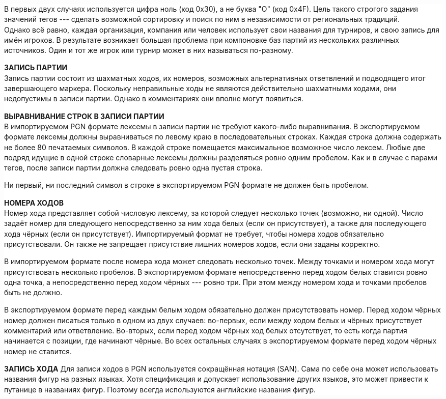 В первых двух случаях используется цифра ноль (код 0x30), а не буква "O" (код 0x4F).
Цель такого строгого задания значений тегов --- сделать возможной сортировку 
и поиск по ним в независимости от региональных традиций.  
Однако всё равно, каждая организация, компания или человек использует свои названия для турниров, 
и свою запись для имён игроков. 
В результате возникает большая проблема при компоновке баз партий из нескольких различных источников. 
Один и тот же игрок или турнир может в них называться по-разному.

**ЗАПИСЬ ПАРТИИ**  
Запись партии состоит из шахматных ходов, их номеров, 
возможных альтернативных ответвлений и подводящего итог завершающего маркера.
Поскольку неправильные ходы не являются действительно шахматными ходами, они недопустимы в записи партии. 
Однако в комментариях они вполне могут появиться.

**ВЫРАВНИВАНИЕ СТРОК В ЗАПИСИ ПАРТИИ**  
В импортируемом PGN формате лексемы в записи партии не требуют какого-либо выравнивания.
В экспортируемом формате лексемы должны выравниваться по левому краю в последовательных строках. 
Каждая строка должна содержать не более 80 печатаемых символов. 
В каждой строке помещается максимальное возможное число лексем. 
Любые две подряд идущие в одной строке словарные лексемы должны разделяться ровно одним пробелом. 
Как и в случае с парами тегов, после записи партии должна следовать ровно одна пустая строка.

Ни первый, ни последний символ в строке в экспортируемом PGN формате не должен быть пробелом.  

**НОМЕРА ХОДОВ**   
Номер хода представляет собой числовую лексему, за которой следует несколько точек (возможно, ни одной). 
Число задаёт номер для следующего непосредственно за ним хода белых (если он присутствует), 
а также для последующего хода чёрных (если он присутствует). 
Импортируемый формат не требует, чтобы номера ходов обязательно присутствовали. 
Он также не запрещает присутствие лишних номеров ходов, если они заданы корректно.

В импортируемом формате после номера хода может следовать несколько точек. 
Между точками и номером хода могут присутствовать несколько пробелов. 
В экспортируемом формате непосредственно перед ходом белых ставится ровно одна точка, 
а непосредственно перед ходом чёрных --- ровно три. 
При этом между номером хода и точками пробелов быть не должно.

В экспортируемом формате перед каждым белым ходом обязательно должен присутствовать номер. 
Перед ходом чёрных номер должен писаться только в одном из двух случаев: 
во-первых, если между ходом белых и чёрных присутствует комментарий или ответвление. 
Во-вторых, если перед ходом чёрных ход белых отсутствует, 
то есть когда партия начинается с позиции, 
где начинают чёрные. 
Во всех остальных случаях в экспортируемом формате перед ходом чёрных номер не ставится.

**ЗАПИСЬ ХОДА**
Для записи ходов в PGN используется сокращённая нотация (SAN). 
Сама по себе она может использовать названия фигур на разных языках. 
Хотя спецификация и допускает использование других языков, 
это может привести к путанице в названиях фигур. 
Поэтому всегда используются английские названия фигур.
